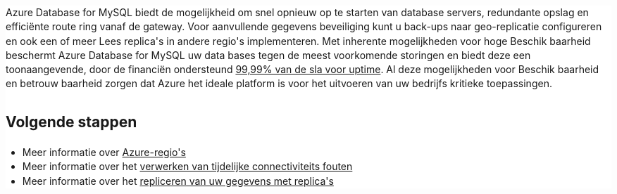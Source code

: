 Azure Database for MySQL biedt de mogelijkheid om snel opnieuw op te starten van database servers, redundante opslag en efficiënte route ring vanaf de gateway. Voor aanvullende gegevens beveiliging kunt u back-ups naar geo-replicatie configureren en ook een of meer Lees replica's in andere regio's implementeren. Met inherente mogelijkheden voor hoge Beschik baarheid beschermt Azure Database for MySQL uw data bases tegen de meest voorkomende storingen en biedt deze een toonaangevende, door de financiën ondersteund [99,99% van de sla voor uptime](https://azure.microsoft.com/support/legal/sla/mysql). Al deze mogelijkheden voor Beschik baarheid en betrouw baarheid zorgen dat Azure het ideale platform is voor het uitvoeren van uw bedrijfs kritieke toepassingen.

## <a name="next-steps"></a>Volgende stappen
- Meer informatie over [Azure-regio's](../availability-zones/az-overview.md)
- Meer informatie over het [verwerken van tijdelijke connectiviteits fouten](concepts-connectivity.md)
- Meer informatie over het [repliceren van uw gegevens met replica's](howto-read-replicas-portal.md)
